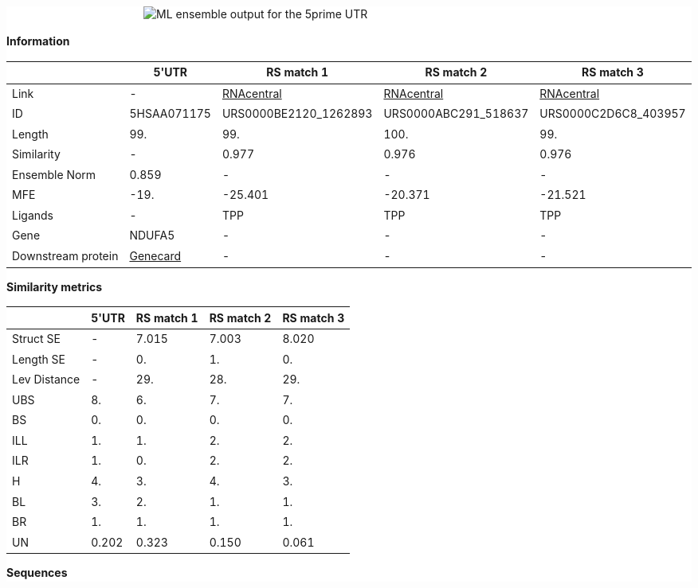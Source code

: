 <div class="row">
    <div class="column_center">
        <span title="Normalized ensemble output probabilities for each classifier, green highlights represent classifiers that are above a non-normalized 0.95 output threshold (selected as RS)."><img src="../../alns/ens/ens_775.png" alt="ML ensemble output for the 5prime UTR" style="width:60%; display:block; margin-left:auto; margin-right:auto;"></span>
    </div>
</div>


**Information**

| | 5'UTR       | RS match 1   | RS match 2  | RS match 3 |
| ---- | ----------- | ----------- | ----------- | ----------- |
| <span title="Link to the sequence source">Link</span> | -  | <a href="https://rnacentral.org/rna/URS0000BE2120/1262893" target="_blank" rel="noopener noreferrer">RNAcentral</a>     |<a href="https://rnacentral.org/rna/URS0000ABC291/518637" target="_blank" rel="noopener noreferrer">RNAcentral</a>  | <a href="https://rnacentral.org/rna/URS0000C2D6C8/403957" target="_blank" rel="noopener noreferrer">RNAcentral</a>   |
| <span title="ID within respective databases">ID</span>  | 5HSAA071175     | URS0000BE2120_1262893     | URS0000ABC291_518637     | URS0000C2D6C8_403957     |
| <span title="Length of the sequence in question">Length</span>  | 99.     |  99.    | 100.   |  99.    |
| <span title="Similarity score calculated from all similarity metrics">Similarity</span>  | - | 0.977 | 0.976 | 0.976 |
| <span title="Ensemble classification via all 19 ML classifiers">Ensemble Norm</span>  | 0.859 | - | - | - |
| <span title="Nupack Mean Free Energy of the secondary structure">MFE</span>  | -19. | -25.401 | -20.371 | -21.521 |
| <span title="Reported Ligand match on RNAcentral or via RFAM">Ligands</span>  | - | TPP | TPP | TPP |
| <span title="Homo Sapiens gene abbreviation">Gene</span>  | NDUFA5 | - | - | - |
| <span title="Link to the sequence source">Downstream protein</span>  | <a href="https://www.genecards.org/cgi-bin/carddisp.pl?gene=NDUFA5" target="_blank" rel="noopener noreferrer"> Genecard </a>   |    -    | -  | - |


**Similarity metrics**

| | 5'UTR       | RS match 1   | RS match 2  | RS match 3 |
| ---- | ----------- | ----------- | ----------- | ----------- |
| <span title="Structural feature squared error">Struct SE</span> | - | 7.015 | 7.003 | 8.020 |
| <span title="Length difference squared error">Length SE</span> | - | 0. | 1. | 0. |
| <span title="Edit distance of both dot structures">Lev Distance</span> | - | 29. | 28. | 29. |
| <span title="Unbranched stack count">UBS</span>| 8. | 6. | 7. | 7. |
| <span title="Branched stack counts">BS</span> | 0. | 0. | 0. | 0. |
| <span title="Inner loop left count">ILL</span> | 1. | 1. | 2. | 2. |
| <span title="Inner loop right count">ILR</span> | 1. | 0. | 2. | 2. |
| <span title="Hairpin counts">H</span> | 4. | 3. | 4. | 3. |
| <span title="Bulges left count">BL</span> | 3. | 2. | 1. | 1. |
| <span title="Bulges right count">BR</span> | 1. | 1. | 1. | 1. |
| <span title="Unpaired nucleotide %">UN</span> | 0.202 | 0.323 | 0.150 | 0.061 |

**Sequences**
